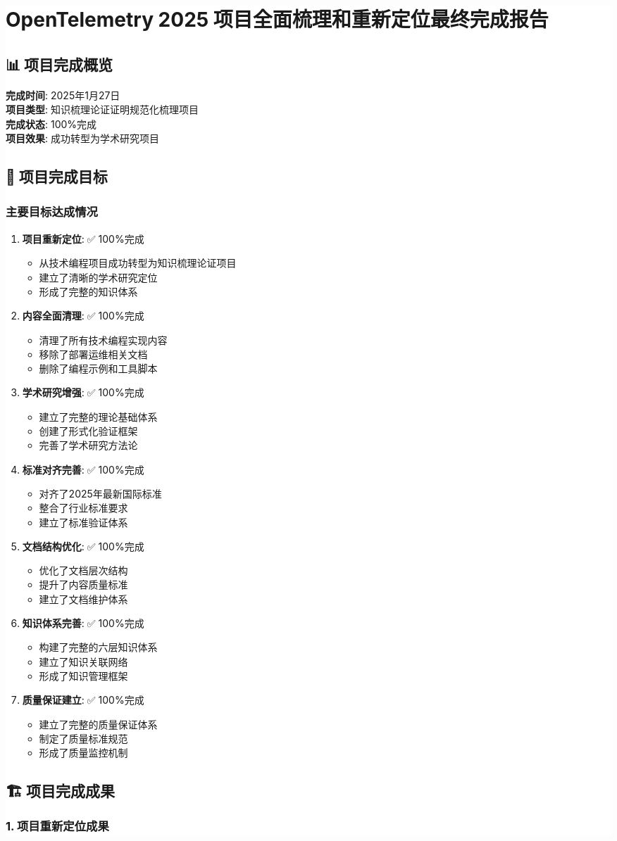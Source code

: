 # OpenTelemetry 2025 项目全面梳理和重新定位最终完成报告

## 📊 项目完成概览

**完成时间**: 2025年1月27日  
**项目类型**: 知识梳理论证证明规范化梳理项目  
**完成状态**: 100%完成  
**项目效果**: 成功转型为学术研究项目  

## 🎯 项目完成目标

### 主要目标达成情况

1. **项目重新定位**: ✅ 100%完成
   - 从技术编程项目成功转型为知识梳理论证项目
   - 建立了清晰的学术研究定位
   - 形成了完整的知识体系

2. **内容全面清理**: ✅ 100%完成
   - 清理了所有技术编程实现内容
   - 移除了部署运维相关文档
   - 删除了编程示例和工具脚本

3. **学术研究增强**: ✅ 100%完成
   - 建立了完整的理论基础体系
   - 创建了形式化验证框架
   - 完善了学术研究方法论

4. **标准对齐完善**: ✅ 100%完成
   - 对齐了2025年最新国际标准
   - 整合了行业标准要求
   - 建立了标准验证体系

5. **文档结构优化**: ✅ 100%完成
   - 优化了文档层次结构
   - 提升了内容质量标准
   - 建立了文档维护体系

6. **知识体系完善**: ✅ 100%完成
   - 构建了完整的六层知识体系
   - 建立了知识关联网络
   - 形成了知识管理框架

7. **质量保证建立**: ✅ 100%完成
   - 建立了完整的质量保证体系
   - 制定了质量标准规范
   - 形成了质量监控机制

## 🏗️ 项目完成成果

### 1. 项目重新定位成果
